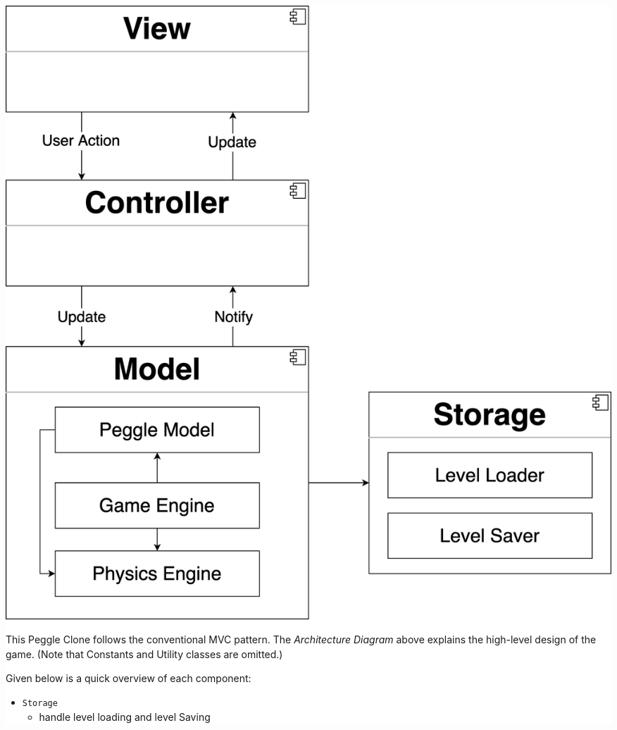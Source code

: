 ![Architecture Diagram](diagrams/ArchitectureDiagram.png)

This Peggle Clone follows the conventional MVC pattern. The *Architecture Diagram* above explains the high-level design of the game. (Note that Constants and Utility classes are omitted.)

Given below is a quick overview of each component:

- `Storage`
  - handle level loading and level Saving
